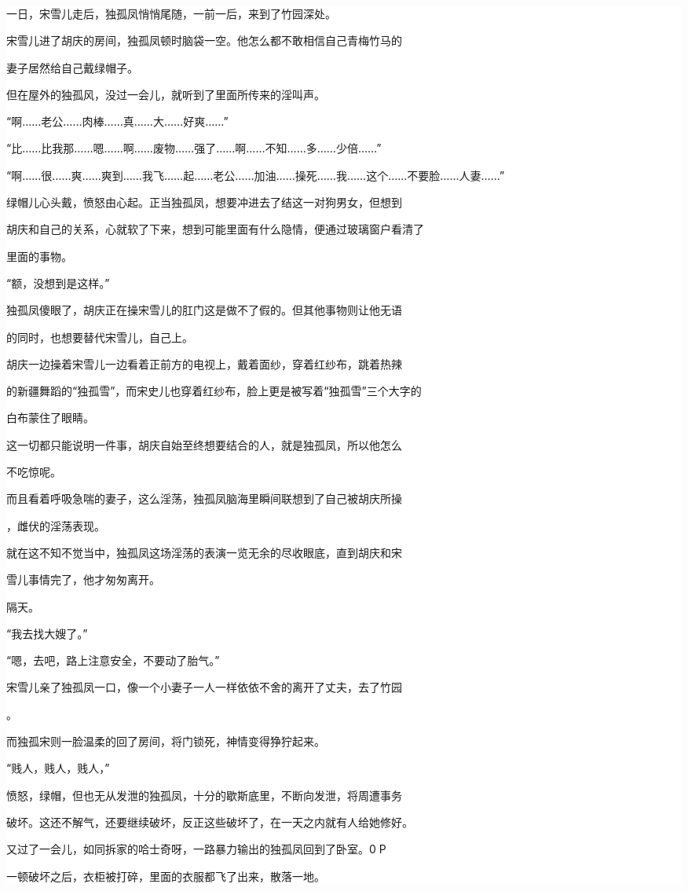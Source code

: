 一日，宋雪儿走后，独孤凤悄悄尾随，一前一后，来到了竹园深处。

宋雪儿进了胡庆的房间，独孤凤顿时脑袋一空。他怎么都不敢相信自己青梅竹马的

妻子居然给自己戴绿帽子。

但在屋外的独孤风，没过一会儿，就听到了里面所传来的淫叫声。

“啊……老公……肉棒……真……大……好爽……”

“比……比我那……嗯……啊……废物……强了……啊……不知……多……少倍……”

“啊……很……爽……爽到……我飞……起……老公……加油……操死……我……这个……不要脸……人妻……”

绿帽儿心头戴，愤怒由心起。正当独孤凤，想要冲进去了结这一对狗男女，但想到

胡庆和自己的关系，心就软了下来，想到可能里面有什么隐情，便通过玻璃窗户看清了

里面的事物。

“额，没想到是这样。”

独孤凤傻眼了，胡庆正在操宋雪儿的肛门这是做不了假的。但其他事物则让他无语

的同时，也想要替代宋雪儿，自己上。

胡庆一边操着宋雪儿一边看着正前方的电视上，戴着面纱，穿着红纱布，跳着热辣

的新疆舞蹈的“独孤雪”，而宋史儿也穿着红纱布，脸上更是被写着“独孤雪”三个大字的

白布蒙住了眼睛。

这一切都只能说明一件事，胡庆自始至终想要结合的人，就是独孤凤，所以他怎么

不吃惊呢。

而且看着呼吸急喘的妻子，这么淫荡，独孤凤脑海里瞬间联想到了自己被胡庆所操

，雌伏的淫荡表现。

就在这不知不觉当中，独孤凤这场淫荡的表演一览无余的尽收眼底，直到胡庆和宋

雪儿事情完了，他才匆匆离开。

隔天。

“我去找大嫂了。”

“嗯，去吧，路上注意安全，不要动了胎气。”

宋雪儿亲了独孤凤一口，像一个小妻子一人一样依依不舍的离开了丈夫，去了竹园

。

而独孤宋则一脸温柔的回了房间，将门锁死，神情变得狰狞起来。

“贱人，贱人，贱人，”

愤怒，绿帽，但也无从发泄的独孤凤，十分的歇斯底里，不断向发泄，将周遭事务

破坏。这还不解气，还要继续破坏，反正这些破坏了，在一天之内就有人给她修好。

又过了一会儿，如同拆家的哈士奇呀，一路暴力输出的独孤凤回到了卧室。0 P

一顿破坏之后，衣柜被打碎，里面的衣服都飞了出来，散落一地。
